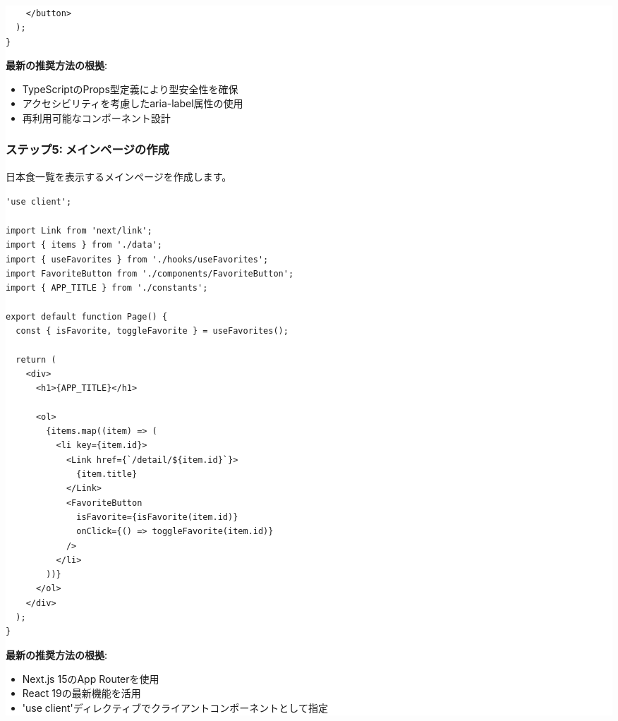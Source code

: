 ~~~typescript:app/components/FavoriteButton.tsx
    </button>
  );
}
~~~

**最新の推奨方法の根拠**:
- TypeScriptのProps型定義により型安全性を確保
- アクセシビリティを考慮したaria-label属性の使用
- 再利用可能なコンポーネント設計

### ステップ5: メインページの作成

日本食一覧を表示するメインページを作成します。

~~~typescript:app/page.tsx
'use client';

import Link from 'next/link';
import { items } from './data';
import { useFavorites } from './hooks/useFavorites';
import FavoriteButton from './components/FavoriteButton';
import { APP_TITLE } from './constants';

export default function Page() {
  const { isFavorite, toggleFavorite } = useFavorites();

  return (
    <div>
      <h1>{APP_TITLE}</h1>

      <ol>
        {items.map((item) => (
          <li key={item.id}>
            <Link href={`/detail/${item.id}`}>
              {item.title}
            </Link>
            <FavoriteButton 
              isFavorite={isFavorite(item.id)}
              onClick={() => toggleFavorite(item.id)}
            />
          </li>
        ))}
      </ol>
    </div>
  );
}
~~~

**最新の推奨方法の根拠**:
- Next.js 15のApp Routerを使用
- React 19の最新機能を活用
- 'use client'ディレクティブでクライアントコンポーネントとして指定
